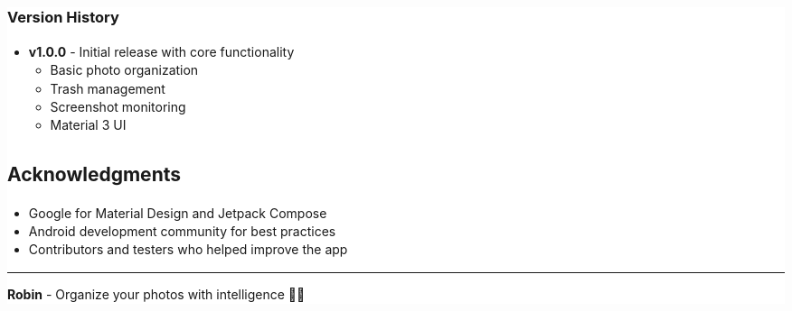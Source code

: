 ### Version History
- **v1.0.0** - Initial release with core functionality
  - Basic photo organization
  - Trash management
  - Screenshot monitoring
  - Material 3 UI

## Acknowledgments

- Google for Material Design and Jetpack Compose
- Android development community for best practices
- Contributors and testers who helped improve the app

---

**Robin** - Organize your photos with intelligence 📸✨